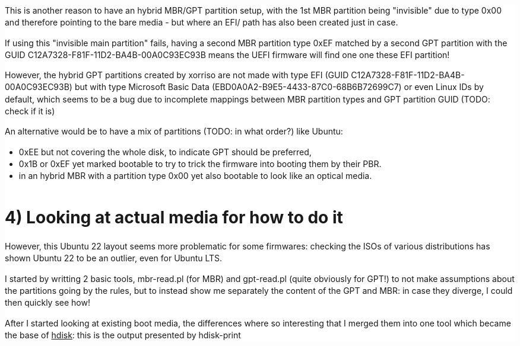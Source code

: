 This is another reason to have an hybrid MBR/GPT partition setup, with the 1st MBR partition being "invisible" due to type 0x00 and therefore pointing to the bare media - but where an EFI/ path has also been created just in case.

If using this "invisible main partition" fails, having a second MBR partition type 0xEF matched by a second GPT partition with the GUID C12A7328-F81F-11D2-BA4B-00A0C93EC93B means the UEFI firmware will find one one these EFI partition!

However, the hybrid GPT partitions created by xorriso are not made with type EFI (GUID C12A7328-F81F-11D2-BA4B-00A0C93EC93B) but with type Microsoft Basic Data (EBD0A0A2-B9E5-4433-87C0-68B6B72699C7) or even Linux IDs by default, which seems to be a bug due to incomplete mappings between MBR partition types and GPT partition GUID (TODO: check if it is)

An alternative would be to have a mix of partitions (TODO: in what order?) like Ubuntu:
 - 0xEE but not covering the whole disk, to indicate GPT should be preferred,
 - 0x1B or 0xEF yet marked bootable to try to trick the firmware into booting them by their PBR.
 - in an hybrid MBR with a partition type 0x00 yet also bootable to look like an optical media.

# 4) Looking at actual media for how to do it

However, this Ubuntu 22 layout seems more problematic for some firmwares: checking the ISOs of various distributions has shown Ubuntu 22 to be an outlier, even for Ubuntu LTS.

I started by writting 2 basic tools, mbr-read.pl (for MBR) and gpt-read.pl (quite obviously for GPT!) to not make assumptions about the partitions going by the rules, but to instead show me separately the content of the GPT and MBR: in case they diverge, I could then quickly see how!

After I started looking at existing boot media, the differences where so interesting that I merged them into one tool which became the base of [hdisk](http://github.com/csdvrx/hdisk/): this is the output presented by hdisk-print
